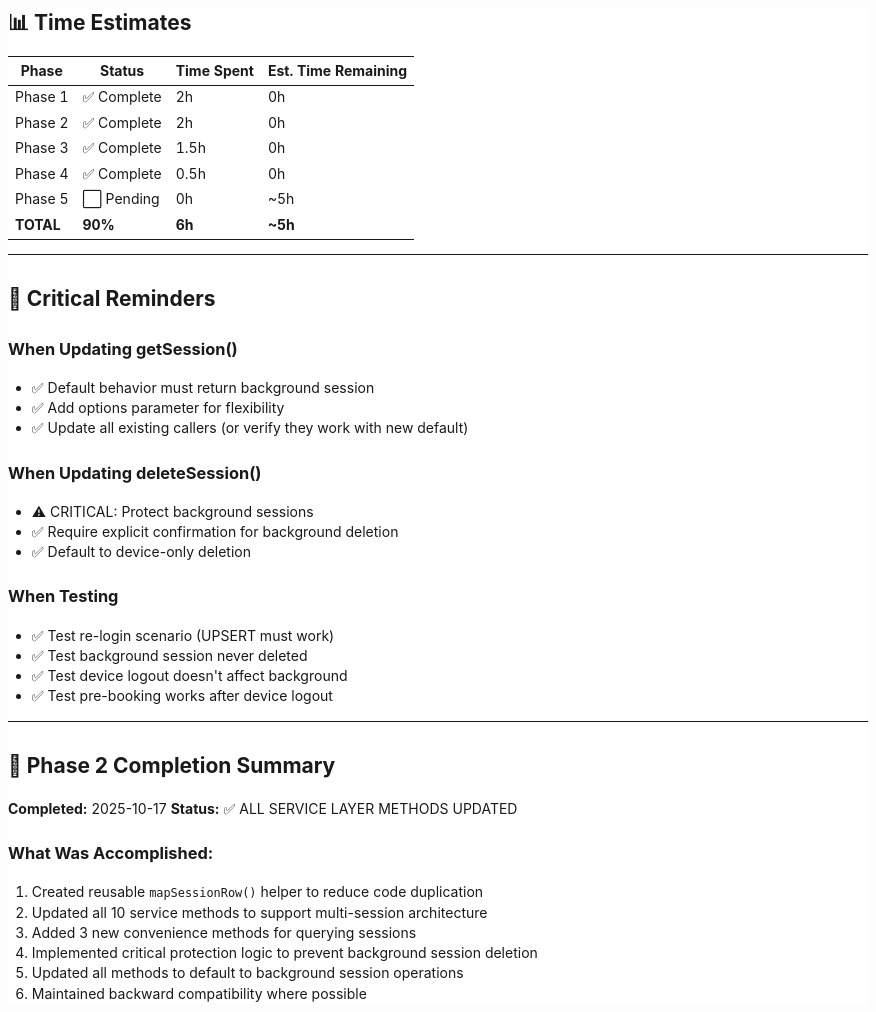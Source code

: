 
## 📊 Time Estimates

| Phase | Status | Time Spent | Est. Time Remaining |
|-------|--------|------------|---------------------|
| Phase 1 | ✅ Complete | 2h | 0h |
| Phase 2 | ✅ Complete | 2h | 0h |
| Phase 3 | ✅ Complete | 1.5h | 0h |
| Phase 4 | ✅ Complete | 0.5h | 0h |
| Phase 5 | ⬜ Pending | 0h | ~5h |
| **TOTAL** | **90%** | **6h** | **~5h** |

---

## 🚨 Critical Reminders

### When Updating getSession()
- ✅ Default behavior must return background session
- ✅ Add options parameter for flexibility
- ✅ Update all existing callers (or verify they work with new default)

### When Updating deleteSession()
- ⚠️ CRITICAL: Protect background sessions
- ✅ Require explicit confirmation for background deletion
- ✅ Default to device-only deletion

### When Testing
- ✅ Test re-login scenario (UPSERT must work)
- ✅ Test background session never deleted
- ✅ Test device logout doesn't affect background
- ✅ Test pre-booking works after device logout

---

## 📝 Phase 2 Completion Summary

**Completed:** 2025-10-17
**Status:** ✅ ALL SERVICE LAYER METHODS UPDATED

### What Was Accomplished:
1. Created reusable `mapSessionRow()` helper to reduce code duplication
2. Updated all 10 service methods to support multi-session architecture
3. Added 3 new convenience methods for querying sessions
4. Implemented critical protection logic to prevent background session deletion
5. Updated all methods to default to background session operations
6. Maintained backward compatibility where possible
